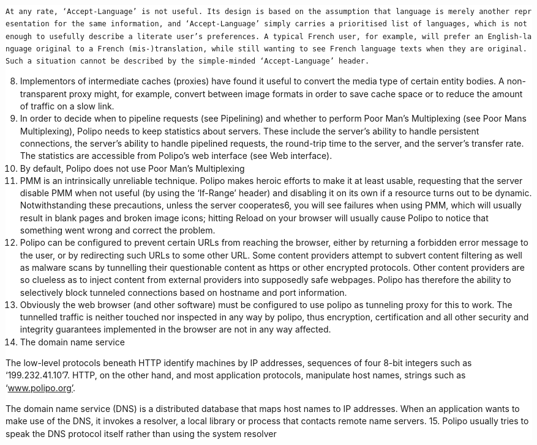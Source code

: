     At any rate, ‘Accept-Language’ is not useful. Its design is based on the assumption that language is merely another representation for the same information, and ‘Accept-Language’ simply carries a prioritised list of languages, which is not enough to usefully describe a literate user’s preferences. A typical French user, for example, will prefer an English-language original to a French (mis-)translation, while still wanting to see French language texts when they are original. Such a situation cannot be described by the simple-minded ‘Accept-Language’ header.
8. Implementors of intermediate caches (proxies) have found it useful to convert the media type of certain entity bodies. A non-transparent proxy might, for example, convert between image formats in order to save cache space or to reduce the amount of traffic on a slow link.
9. In order to decide when to pipeline requests (see Pipelining) and whether to perform Poor Man’s Multiplexing (see Poor Mans Multiplexing), Polipo needs to keep statistics about servers. These include the server’s ability to handle persistent connections, the server’s ability to handle pipelined requests, the round-trip time to the server, and the server’s transfer rate. The statistics are accessible from Polipo’s web interface (see Web interface).
10. By default, Polipo does not use Poor Man’s Multiplexing
11. PMM is an intrinsically unreliable technique. Polipo makes heroic efforts to make it at least usable, requesting that the server disable PMM when not useful (by using the ‘If-Range’ header) and disabling it on its own if a resource turns out to be dynamic. Notwithstanding these precautions, unless the server cooperates6, you will see failures when using PMM, which will usually result in blank pages and broken image icons; hitting Reload on your browser will usually cause Polipo to notice that something went wrong and correct the problem.
12. Polipo can be configured to prevent certain URLs from reaching the browser, either by returning a forbidden error message to the user, or by redirecting such URLs to some other URL.
Some content providers attempt to subvert content filtering as well as malware scans by tunnelling their questionable content as https or other encrypted protocols. Other content providers are so clueless as to inject content from external providers into supposedly safe webpages. Polipo has therefore the ability to selectively block tunneled connections based on hostname and port information.  
13. Obviously the web browser (and other software) must be configured to use polipo as tunneling proxy for this to work. The tunnelled traffic is neither touched nor inspected in any way by polipo, thus encryption, certification and all other security and integrity guarantees implemented in the browser are not in any way affected.
14. The domain name service

The low-level protocols beneath HTTP identify machines by IP addresses, sequences of four 8-bit integers such as ‘199.232.41.10’7. HTTP, on the other hand, and most application protocols, manipulate host names, strings such as ‘www.polipo.org’.

The domain name service (DNS) is a distributed database that maps host names to IP addresses. When an application wants to make use of the DNS, it invokes a resolver, a local library or process that contacts remote name servers.
15. Polipo usually tries to speak the DNS protocol itself rather than using the system resolver



